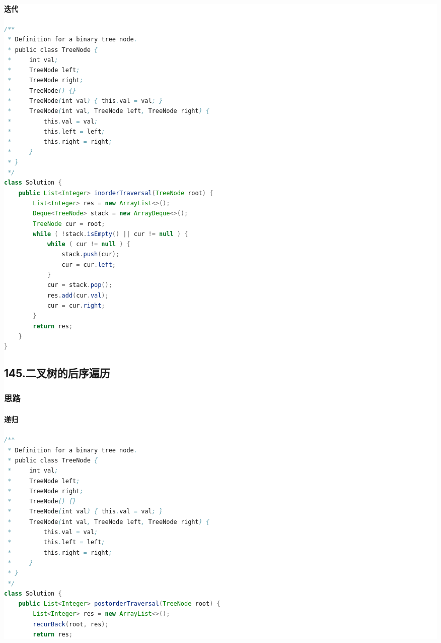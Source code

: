 #### 迭代

```java
/**
 * Definition for a binary tree node.
 * public class TreeNode {
 *     int val;
 *     TreeNode left;
 *     TreeNode right;
 *     TreeNode() {}
 *     TreeNode(int val) { this.val = val; }
 *     TreeNode(int val, TreeNode left, TreeNode right) {
 *         this.val = val;
 *         this.left = left;
 *         this.right = right;
 *     }
 * }
 */
class Solution {
    public List<Integer> inorderTraversal(TreeNode root) {
        List<Integer> res = new ArrayList<>();
        Deque<TreeNode> stack = new ArrayDeque<>();
        TreeNode cur = root;
        while ( !stack.isEmpty() || cur != null ) {
            while ( cur != null ) {
                stack.push(cur);
                cur = cur.left;
            }
            cur = stack.pop();
            res.add(cur.val);
            cur = cur.right;
        }
        return res;
    }
}
```

## 145.二叉树的后序遍历

### 思路

#### 递归

```java
/**
 * Definition for a binary tree node.
 * public class TreeNode {
 *     int val;
 *     TreeNode left;
 *     TreeNode right;
 *     TreeNode() {}
 *     TreeNode(int val) { this.val = val; }
 *     TreeNode(int val, TreeNode left, TreeNode right) {
 *         this.val = val;
 *         this.left = left;
 *         this.right = right;
 *     }
 * }
 */
class Solution {
    public List<Integer> postorderTraversal(TreeNode root) {
        List<Integer> res = new ArrayList<>();
        recurBack(root, res);
        return res;
```